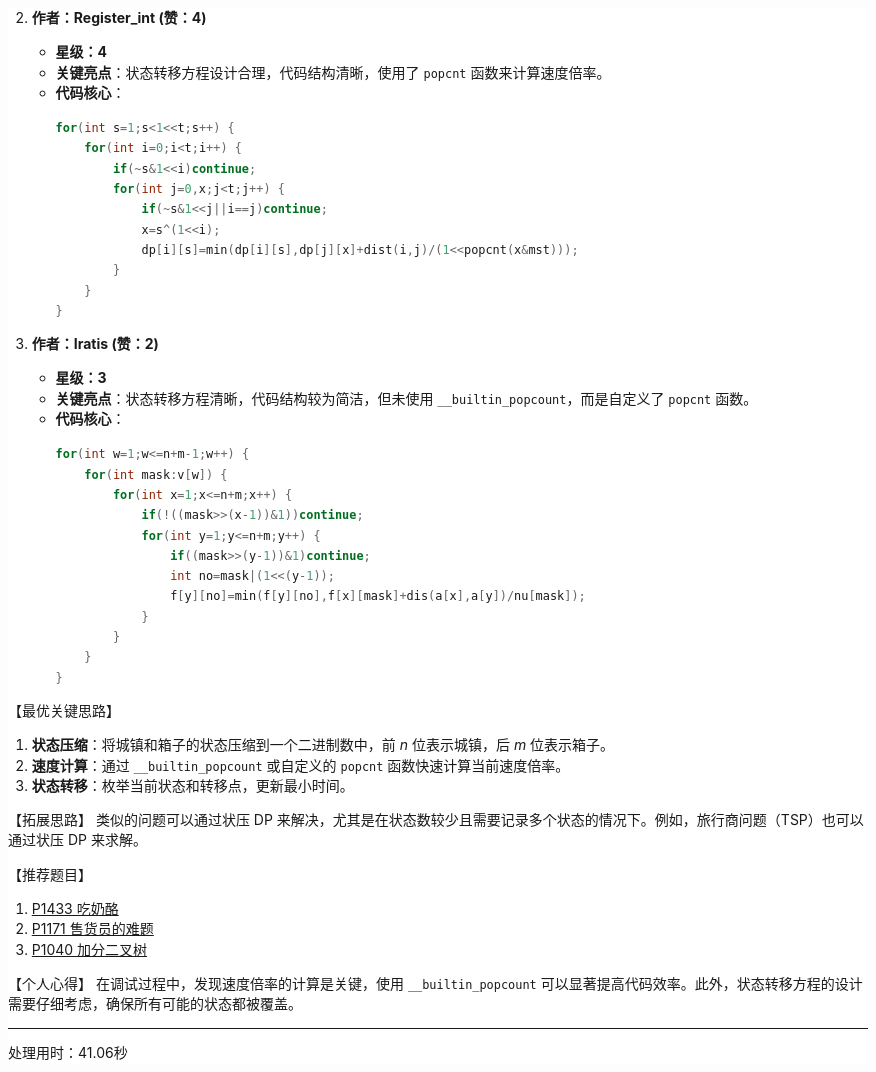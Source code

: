 2. **作者：Register_int (赞：4)**
   - **星级：4**
   - **关键亮点**：状态转移方程设计合理，代码结构清晰，使用了 `popcnt` 函数来计算速度倍率。
   - **代码核心**：
     ```cpp
     for(int s=1;s<1<<t;s++) {
         for(int i=0;i<t;i++) {
             if(~s&1<<i)continue;
             for(int j=0,x;j<t;j++) {
                 if(~s&1<<j||i==j)continue;
                 x=s^(1<<i);
                 dp[i][s]=min(dp[i][s],dp[j][x]+dist(i,j)/(1<<popcnt(x&mst)));
             }
         }
     }
     ```

3. **作者：Iratis (赞：2)**
   - **星级：3**
   - **关键亮点**：状态转移方程清晰，代码结构较为简洁，但未使用 `__builtin_popcount`，而是自定义了 `popcnt` 函数。
   - **代码核心**：
     ```cpp
     for(int w=1;w<=n+m-1;w++) {
         for(int mask:v[w]) {
             for(int x=1;x<=n+m;x++) {
                 if(!((mask>>(x-1))&1))continue;
                 for(int y=1;y<=n+m;y++) {
                     if((mask>>(y-1))&1)continue; 
                     int no=mask|(1<<(y-1));
                     f[y][no]=min(f[y][no],f[x][mask]+dis(a[x],a[y])/nu[mask]);
                 }
             }
         }
     }
     ```

【最优关键思路】
1. **状态压缩**：将城镇和箱子的状态压缩到一个二进制数中，前 $n$ 位表示城镇，后 $m$ 位表示箱子。
2. **速度计算**：通过 `__builtin_popcount` 或自定义的 `popcnt` 函数快速计算当前速度倍率。
3. **状态转移**：枚举当前状态和转移点，更新最小时间。

【拓展思路】
类似的问题可以通过状压 DP 来解决，尤其是在状态数较少且需要记录多个状态的情况下。例如，旅行商问题（TSP）也可以通过状压 DP 来求解。

【推荐题目】
1. [P1433 吃奶酪](https://www.luogu.com.cn/problem/P1433)
2. [P1171 售货员的难题](https://www.luogu.com.cn/problem/P1171)
3. [P1040 加分二叉树](https://www.luogu.com.cn/problem/P1040)

【个人心得】
在调试过程中，发现速度倍率的计算是关键，使用 `__builtin_popcount` 可以显著提高代码效率。此外，状态转移方程的设计需要仔细考虑，确保所有可能的状态都被覆盖。

---
处理用时：41.06秒